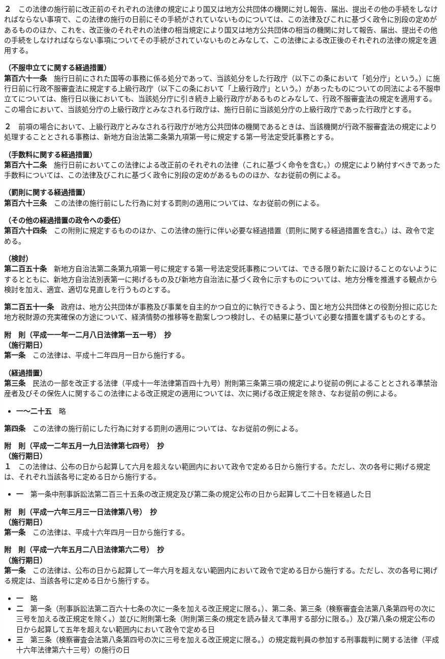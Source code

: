 **２**　この法律の施行前に改正前のそれぞれの法律の規定により国又は地方公共団体の機関に対し報告、届出、提出その他の手続をしなければならない事項で、この法律の施行の日前にその手続がされていないものについては、この法律及びこれに基づく政令に別段の定めがあるもののほか、これを、改正後のそれぞれの法律の相当規定により国又は地方公共団体の相当の機関に対して報告、届出、提出その他の手続をしなければならない事項についてその手続がされていないものとみなして、この法律による改正後のそれぞれの法律の規定を適用する。  
  
**（不服申立てに関する経過措置）**  
**第百六十一条**　施行日前にされた国等の事務に係る処分であって、当該処分をした行政庁（以下この条において「処分庁」という。）に施行日前に行政不服審査法に規定する上級行政庁（以下この条において「上級行政庁」という。）があったものについての同法による不服申立てについては、施行日以後においても、当該処分庁に引き続き上級行政庁があるものとみなして、行政不服審査法の規定を適用する。この場合において、当該処分庁の上級行政庁とみなされる行政庁は、施行日前に当該処分庁の上級行政庁であった行政庁とする。  
  
**２**　前項の場合において、上級行政庁とみなされる行政庁が地方公共団体の機関であるときは、当該機関が行政不服審査法の規定により処理することとされる事務は、新地方自治法第二条第九項第一号に規定する第一号法定受託事務とする。  
  
**（手数料に関する経過措置）**  
**第百六十二条**　施行日前においてこの法律による改正前のそれぞれの法律（これに基づく命令を含む。）の規定により納付すべきであった手数料については、この法律及びこれに基づく政令に別段の定めがあるもののほか、なお従前の例による。  
  
**（罰則に関する経過措置）**  
**第百六十三条**　この法律の施行前にした行為に対する罰則の適用については、なお従前の例による。  
  
**（その他の経過措置の政令への委任）**  
**第百六十四条**　この附則に規定するもののほか、この法律の施行に伴い必要な経過措置（罰則に関する経過措置を含む。）は、政令で定める。  
  
**（検討）**  
**第二百五十条**　新地方自治法第二条第九項第一号に規定する第一号法定受託事務については、できる限り新たに設けることのないようにするとともに、新地方自治法別表第一に掲げるもの及び新地方自治法に基づく政令に示すものについては、地方分権を推進する観点から検討を加え、適宜、適切な見直しを行うものとする。  
  
**第二百五十一条**　政府は、地方公共団体が事務及び事業を自主的かつ自立的に執行できるよう、国と地方公共団体との役割分担に応じた地方税財源の充実確保の方途について、経済情勢の推移等を勘案しつつ検討し、その結果に基づいて必要な措置を講ずるものとする。  
  
**附　則（平成一一年一二月八日法律第一五一号）　抄**  
**（施行期日）**  
**第一条**　この法律は、平成十二年四月一日から施行する。  
  
**（経過措置）**  
**第三条**　民法の一部を改正する法律（平成十一年法律第百四十九号）附則第三条第三項の規定により従前の例によることとされる準禁治産者及びその保佐人に関するこの法律による改正規定の適用については、次に掲げる改正規定を除き、なお従前の例による。  
* **一～二十五**　略  
  
**第四条**　この法律の施行前にした行為に対する罰則の適用については、なお従前の例による。  
  
**附　則（平成一二年五月一九日法律第七四号）　抄**  
**（施行期日）**  
**１**　この法律は、公布の日から起算して六月を超えない範囲内において政令で定める日から施行する。ただし、次の各号に掲げる規定は、それぞれ当該各号に定める日から施行する。  
* **一**　第一条中刑事訴訟法第二百三十五条の改正規定及び第二条の規定公布の日から起算して二十日を経過した日  
  
**附　則（平成一六年三月三一日法律第八号）　抄**  
**（施行期日）**  
**第一条**　この法律は、平成十六年四月一日から施行する。  
  
**附　則（平成一六年五月二八日法律第六二号）　抄**  
**（施行期日）**  
**第一条**　この法律は、公布の日から起算して一年六月を超えない範囲内において政令で定める日から施行する。ただし、次の各号に掲げる規定は、当該各号に定める日から施行する。  
* **一**　略  
* **二**　第一条（刑事訴訟法第二百六十七条の次に一条を加える改正規定に限る。）、第二条、第三条（検察審査会法第八条第四号の次に三号を加える改正規定を除く。）並びに附則第七条（附則第三条の規定を読み替えて準用する部分に限る。）及び第八条の規定公布の日から起算して五年を超えない範囲内において政令で定める日  
* **三**　第三条（検察審査会法第八条第四号の次に三号を加える改正規定に限る。）の規定裁判員の参加する刑事裁判に関する法律（平成十六年法律第六十三号）の施行の日  
  